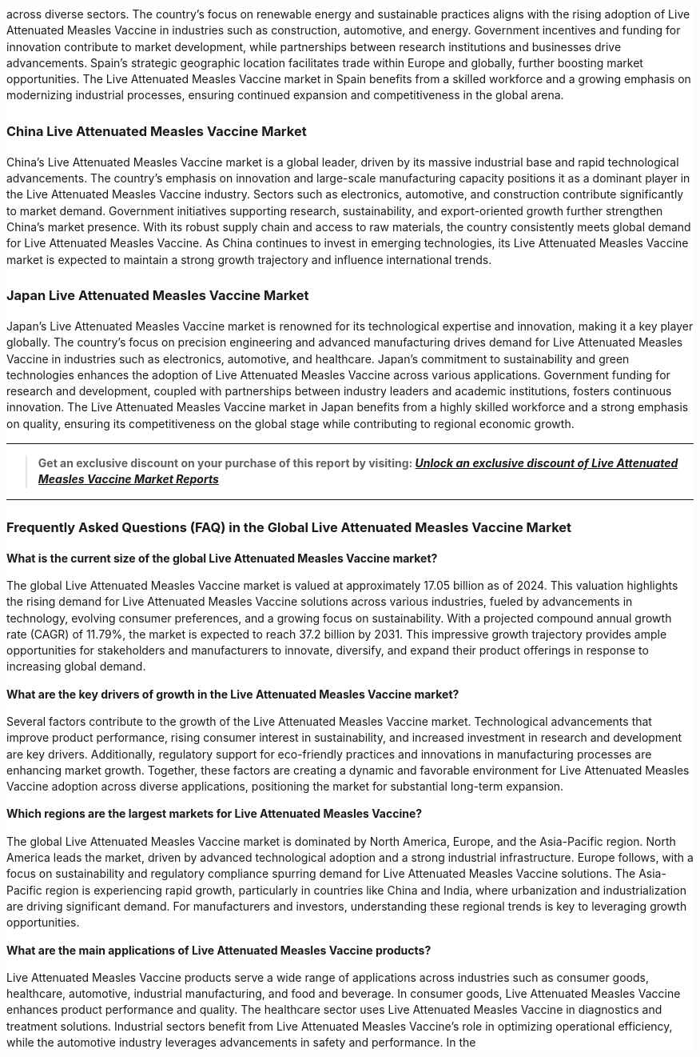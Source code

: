 across diverse sectors. The country&rsquo;s focus on renewable energy and sustainable practices aligns with the rising adoption of Live Attenuated Measles Vaccine in industries such as construction, automotive, and energy. Government incentives and funding for innovation contribute to market development, while partnerships between research institutions and businesses drive advancements. Spain&rsquo;s strategic geographic location facilitates trade within Europe and globally, further boosting market opportunities. The Live Attenuated Measles Vaccine market in Spain benefits from a skilled workforce and a growing emphasis on modernizing industrial processes, ensuring continued expansion and competitiveness in the global arena.</p><h3>China Live Attenuated Measles Vaccine Market</h3><p>China&rsquo;s Live Attenuated Measles Vaccine market is a global leader, driven by its massive industrial base and rapid technological advancements. The country&rsquo;s emphasis on innovation and large-scale manufacturing capacity positions it as a dominant player in the Live Attenuated Measles Vaccine industry. Sectors such as electronics, automotive, and construction contribute significantly to market demand. Government initiatives supporting research, sustainability, and export-oriented growth further strengthen China&rsquo;s market presence. With its robust supply chain and access to raw materials, the country consistently meets global demand for Live Attenuated Measles Vaccine. As China continues to invest in emerging technologies, its Live Attenuated Measles Vaccine market is expected to maintain a strong growth trajectory and influence international trends.</p><h3>Japan Live Attenuated Measles Vaccine Market</h3><p>Japan&rsquo;s Live Attenuated Measles Vaccine market is renowned for its technological expertise and innovation, making it a key player globally. The country&rsquo;s focus on precision engineering and advanced manufacturing drives demand for Live Attenuated Measles Vaccine in industries such as electronics, automotive, and healthcare. Japan&rsquo;s commitment to sustainability and green technologies enhances the adoption of Live Attenuated Measles Vaccine across various applications. Government funding for research and development, coupled with partnerships between industry leaders and academic institutions, fosters continuous innovation. The Live Attenuated Measles Vaccine market in Japan benefits from a highly skilled workforce and a strong emphasis on quality, ensuring its competitiveness on the global stage while contributing to regional economic growth.</p><hr /><blockquote><p><strong>Get an exclusive discount on your purchase of this report by visiting: <em><a href="://marketresearchpulse.com/ask-for-discount/149192?utm_source=Github&amp;utm_medium=019">Unlock an exclusive discount of Live Attenuated Measles Vaccine Market Reports</a></em>&nbsp;</strong></p></blockquote><hr /><h3>Frequently Asked Questions (FAQ) in the Global Live Attenuated Measles Vaccine Market</h3><p><strong>What is the current size of the global Live Attenuated Measles Vaccine market?</strong></p><p>The global Live Attenuated Measles Vaccine market is valued at approximately 17.05 billion as of 2024. This valuation highlights the rising demand for Live Attenuated Measles Vaccine solutions across various industries, fueled by advancements in technology, evolving consumer preferences, and a growing focus on sustainability. With a projected compound annual growth rate (CAGR) of 11.79%, the market is expected to reach 37.2 billion by 2031. This impressive growth trajectory provides ample opportunities for stakeholders and manufacturers to innovate, diversify, and expand their product offerings in response to increasing global demand.</p><p><strong>What are the key drivers of growth in the Live Attenuated Measles Vaccine market?</strong></p><p>Several factors contribute to the growth of the Live Attenuated Measles Vaccine market. Technological advancements that improve product performance, rising consumer interest in sustainability, and increased investment in research and development are key drivers. Additionally, regulatory support for eco-friendly practices and innovations in manufacturing processes are enhancing market growth. Together, these factors are creating a dynamic and favorable environment for Live Attenuated Measles Vaccine adoption across diverse applications, positioning the market for substantial long-term expansion.</p><p><strong>Which regions are the largest markets for Live Attenuated Measles Vaccine?</strong></p><p>The global Live Attenuated Measles Vaccine market is dominated by North America, Europe, and the Asia-Pacific region. North America leads the market, driven by advanced technological adoption and a strong industrial infrastructure. Europe follows, with a focus on sustainability and regulatory compliance spurring demand for Live Attenuated Measles Vaccine solutions. The Asia-Pacific region is experiencing rapid growth, particularly in countries like China and India, where urbanization and industrialization are driving significant demand. For manufacturers and investors, understanding these regional trends is key to leveraging growth opportunities.</p><p><strong>What are the main applications of Live Attenuated Measles Vaccine products?</strong></p><p>Live Attenuated Measles Vaccine products serve a wide range of applications across industries such as consumer goods, healthcare, automotive, industrial manufacturing, and food and beverage. In consumer goods, Live Attenuated Measles Vaccine enhances product performance and quality. The healthcare sector uses Live Attenuated Measles Vaccine in diagnostics and treatment solutions. Industrial sectors benefit from Live Attenuated Measles Vaccine&rsquo;s role in optimizing operational efficiency, while the automotive industry leverages advancements in safety and performance. In the